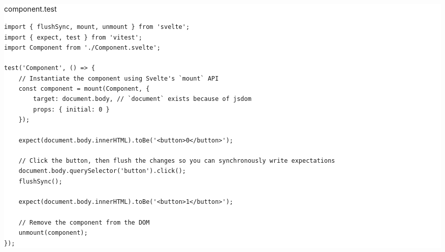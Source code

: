 component.test

```
import { flushSync, mount, unmount } from 'svelte';
import { expect, test } from 'vitest';
import Component from './Component.svelte';

test('Component', () => {
	// Instantiate the component using Svelte's `mount` API
	const component = mount(Component, {
		target: document.body, // `document` exists because of jsdom
		props: { initial: 0 }
	});

	expect(document.body.innerHTML).toBe('<button>0</button>');

	// Click the button, then flush the changes so you can synchronously write expectations
	document.body.querySelector('button').click();
	flushSync();

	expect(document.body.innerHTML).toBe('<button>1</button>');

	// Remove the component from the DOM
	unmount(component);
});
```
